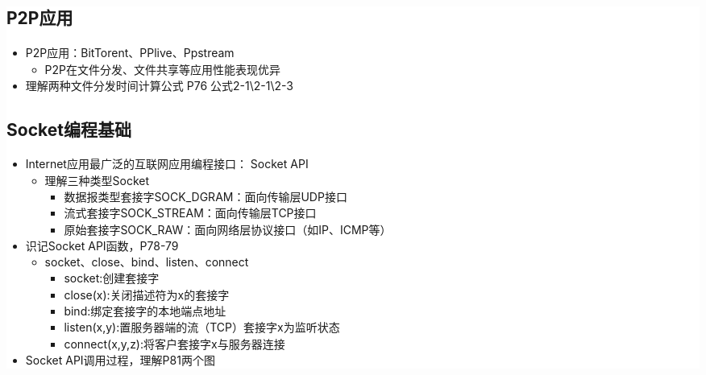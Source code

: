 ## P2P应用

- P2P应用：BitTorent、PPlive、Ppstream
  - P2P在文件分发、文件共享等应用性能表现优异
- 理解两种文件分发时间计算公式 P76 公式2-1\2-1\2-3

## Socket编程基础

- Internet应用最广泛的互联网应用编程接口： Socket API
  - 理解三种类型Socket
    - 数据报类型套接字SOCK_DGRAM：面向传输层UDP接口
    - 流式套接字SOCK_STREAM：面向传输层TCP接口
    - 原始套接字SOCK_RAW：面向网络层协议接口（如IP、ICMP等）
- 识记Socket API函数，P78-79
  - socket、close、bind、listen、connect
    - socket:创建套接字
    - close(x):关闭描述符为x的套接字
    - bind:绑定套接字的本地端点地址
    - listen(x,y):置服务器端的流（TCP）套接字x为监听状态
    - connect(x,y,z):将客户套接字x与服务器连接
- Socket API调用过程，理解P81两个图
